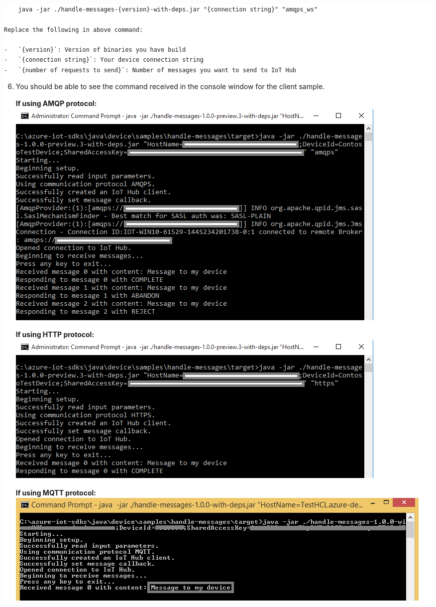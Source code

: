         java -jar ./handle-messages-{version}-with-deps.jar "{connection string}" "amqps_ws"

    Replace the following in above command:
    
    -   `{version}`: Version of binaries you have build
    -   `{connection string}`: Your device connection string
    -   `{number of requests to send}`: Number of messages you want to send to IoT Hub

6.  You should be able to see the command received in the console window for the client sample.

    **If using AMQP protocol:**  
    ![Terminal\_AMQP\_message\_received](images/terminal_amqp_message_received.PNG)

    **If using HTTP protocol:**  
    ![Terminal\_HTTP\_message\_received](images/terminal_http_message_received.PNG)

    **If using MQTT protocol:**  
    ![Terminal\_MQTT\_message\_received](images/terminal_mqtt_message_received.png)
